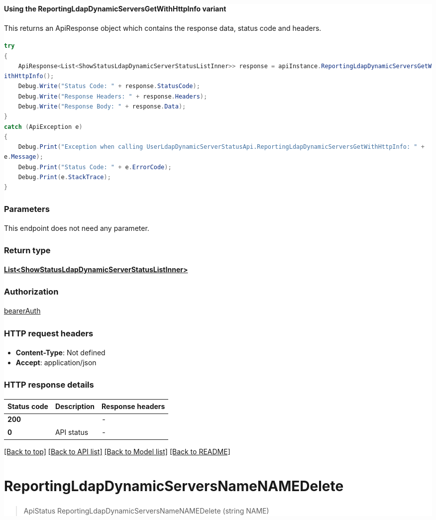 #### Using the ReportingLdapDynamicServersGetWithHttpInfo variant
This returns an ApiResponse object which contains the response data, status code and headers.

```csharp
try
{
    ApiResponse<List<ShowStatusLdapDynamicServerStatusListInner>> response = apiInstance.ReportingLdapDynamicServersGetWithHttpInfo();
    Debug.Write("Status Code: " + response.StatusCode);
    Debug.Write("Response Headers: " + response.Headers);
    Debug.Write("Response Body: " + response.Data);
}
catch (ApiException e)
{
    Debug.Print("Exception when calling UserLdapDynamicServerStatusApi.ReportingLdapDynamicServersGetWithHttpInfo: " + e.Message);
    Debug.Print("Status Code: " + e.ErrorCode);
    Debug.Print(e.StackTrace);
}
```

### Parameters
This endpoint does not need any parameter.
### Return type

[**List&lt;ShowStatusLdapDynamicServerStatusListInner&gt;**](ShowStatusLdapDynamicServerStatusListInner.md)

### Authorization

[bearerAuth](../README.md#bearerAuth)

### HTTP request headers

 - **Content-Type**: Not defined
 - **Accept**: application/json


### HTTP response details
| Status code | Description | Response headers |
|-------------|-------------|------------------|
| **200** |  |  -  |
| **0** | API status |  -  |

[[Back to top]](#) [[Back to API list]](../README.md#documentation-for-api-endpoints) [[Back to Model list]](../README.md#documentation-for-models) [[Back to README]](../README.md)

<a id="reportingldapdynamicserversnamenamedelete"></a>
# **ReportingLdapDynamicServersNameNAMEDelete**
> ApiStatus ReportingLdapDynamicServersNameNAMEDelete (string NAME)
